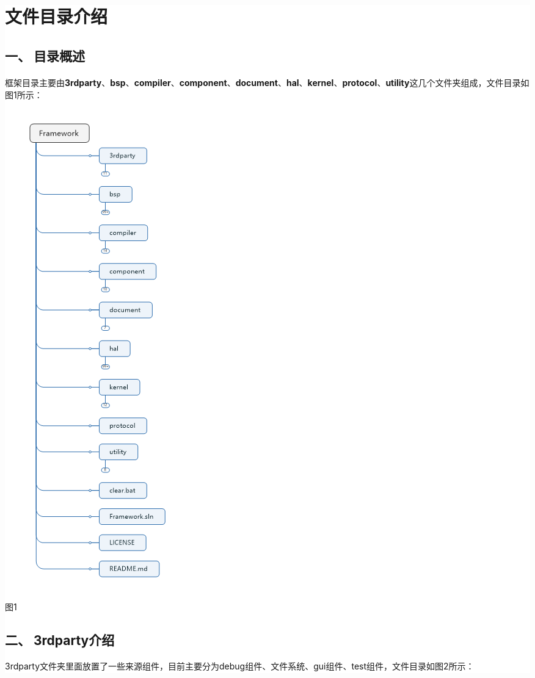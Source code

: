 # 文件目录介绍
## 一、 目录概述
框架目录主要由**3rdparty**、**bsp**、**compiler**、**component**、**document**、**hal**、**kernel**、**protocol**、**utility**这几个文件夹组成，文件目录如图1所示：

![image](./framework.png)

图1

## 二、 3rdparty介绍
3rdparty文件夹里面放置了一些来源组件，目前主要分为debug组件、文件系统、gui组件、test组件，文件目录如图2所示：
